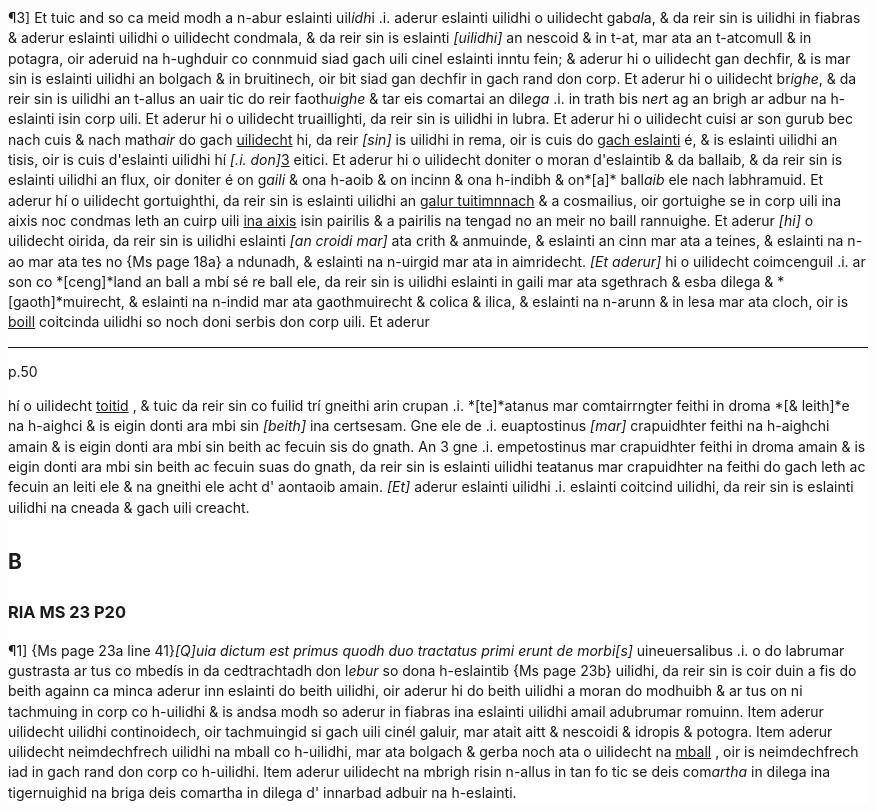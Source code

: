 ¶3] Et tuic and so ca meid modh a n-abur eslainti uil*idh*i .i. aderur eslainti uilidhi o uilidecht gab*al*a, & da reir sin is uilidhi in fiabras & aderur eslainti uilidhi o uilidecht condmala, & da reir sin is eslainti *[uilidhi]* an nescoid & in t-at, mar ata an t-atcomull & in potagra, oir aderuid na h-ughduir co connmuid siad gach uili cinel eslainti inntu fein; & aderur hi o uilidecht gan dechfir, & is mar sin is eslainti uilidhi an bolgach & in bruitinech, oir bit siad gan dechfir in gach rand don corp. Et aderur hi o uilidecht br*ighe*, & da reir sin is uilidhi an t-allus an uair tic do reir faoth*uighe* & tar eis comartai an dil*ega* .i. in trath bis n*er*t ag an brigh ar adbur na h-eslainti isin corp uili. Et aderur hi o uilidecht truaillighti, da reir sin is uilidhi in lubra. Et aderur hi o uilidecht cuisi ar son gurub bec nach cuis & nach math*air* do gach [uilidecht](app005.html) hi, da reir *[sin]* is uilidhi in rema, oir is cuis do [gach eslainti](app006.html) é, & is eslainti uilidhi an tisis, oir is cuis d'eslainti uilidhi hí *[.i. don]*[3](javascript:footNote('G600016/note003.html')) eitici. Et aderur hi o uilidecht doniter o moran d'eslaintib & da ballaib, & da reir sin is eslainti uilidhi an flux, oir doniter é on g*aili* & ona h-aoib & on incinn & ona h-indibh & on*[a]* ball*aib* ele nach labhramuid. Et aderur hí o uilidecht gortuighthi, da reir sin is eslainti uilidhi an [galur tuitimnnach](app007.html) & a cosmailius, oir gortuighe se in corp uili ina aixis noc condmas leth an cuirp uili [ina aixis](app008.html) isin pairilis & a pairilis na tengad no an meir no baill rannuighe. Et aderur *[hi]* o uilidecht oirida, da reir sin is uilidhi eslainti *[an croidi mar]* ata crith & anmuinde, & eslainti an cinn mar ata a teines, & eslainti na n-ao mar ata tes no {Ms page 18a} a ndunadh, & eslainti na n-uirgid mar ata in aimridecht. *[Et aderur]* hi o uilidecht coimcenguil .i. ar son co *[ceng]*land an ball a mbí sé re ball ele, da reir sin is uilidhi eslainti in gaili mar ata sgethrach & esba dilega & *[gaoth]*muirecht, & eslainti na n-indid mar ata gaothmuirecht & colica & ilica, & eslainti na n-arunn & in lesa mar ata cloch, oir is [boill](app009.html) coitcinda uilidhi so noch doni serbis don corp uili. Et aderur



---

p.50




hí o uilidecht [toitid](app010.html) , & tuic da reir sin co fuilid trí gneithi arin crupan .i. *[te]*atanus mar comtairrngter feithi in droma *[& leith]*e na h-aighci & is eigin donti ara mbi sin *[beith]* ina certsesam. Gne ele de .i. euaptostinus *[mar]* crapuidhter feithi na h-aighchi amain & is eigin donti ara mbi sin beith ac fecuin sis do gnath. An 3 gne .i. empetostinus mar crapuidhter feithi in droma amain & is eigin donti ara mbi sin beith ac fecuin suas do gnath, da reir sin is eslainti uilidhi teatanus mar crapuidhter na feithi do gach leth ac fecuin an leiti ele & na gneithi ele acht d' aontaoib amain. *[Et]* aderur eslainti uilidhi .i. eslainti coitcind uilidhi, da reir sin is eslainti uilidhi na cneada & gach uili creacht.


B
-


### RIA MS 23 P20


¶1] {Ms page 23a line 41}*[Q]*uia dictum est primus quodh duo tractatus primi erunt de morbi*[s]* uineuersalibus .i. o do labrumar gustrasta ar tus co mbedís in da cedtrachtadh don l*ebur* so dona h-eslaintib {Ms page 23b} uilidhi, da reir sin is coir duin a fis do beith againn ca minca aderur inn eslainti do beith uilidhi, oir aderur hi do beith uilidhi a moran do modhuibh & ar tus on ni tachmuing in corp co h-uilidhi & is andsa modh so aderur in fiabras ina eslainti uilidhi amail adubrumar romuinn. Item aderur uilidecht uilidhi continoidech, oir tachmuingid si gach uili cinél galuir, mar atait aitt & nescoidi & idropis & potogra. Item aderur uilidecht neimdechfrech uilidhi na mball co h-uilidhi, mar ata bolgach & gerba noch ata o uilidecht na [mball](app011.html) , oir is neimdechfrech iad in gach rand don corp co h-uilidhi. Item aderur uilidecht na mbrigh risin n-allus in tan fo tic se deis com*artha* in dilega ina tigernuighid na briga deis comartha in dilega d' innarbad adbuir na h-eslainti.
